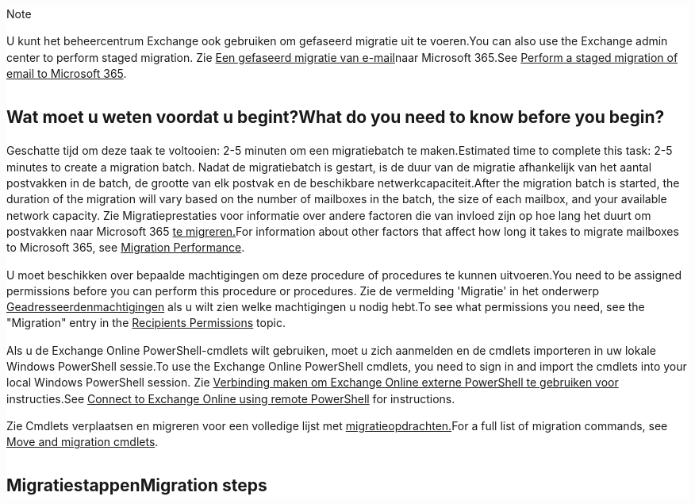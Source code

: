 > [!NOTE]
> <span data-ttu-id="692f8-109">U kunt het beheercentrum Exchange ook gebruiken om gefaseerd migratie uit te voeren.</span><span class="sxs-lookup"><span data-stu-id="692f8-109">You can also use the Exchange admin center to perform staged migration.</span></span> <span data-ttu-id="692f8-110">Zie [Een gefaseerd migratie van e-mail](/Exchange/mailbox-migration/perform-a-staged-migration/perform-a-staged-migration)naar Microsoft 365.</span><span class="sxs-lookup"><span data-stu-id="692f8-110">See [Perform a staged migration of email to Microsoft 365](/Exchange/mailbox-migration/perform-a-staged-migration/perform-a-staged-migration).</span></span>

## <a name="what-do-you-need-to-know-before-you-begin"></a><span data-ttu-id="692f8-111">Wat moet u weten voordat u begint?</span><span class="sxs-lookup"><span data-stu-id="692f8-111">What do you need to know before you begin?</span></span>

<span data-ttu-id="692f8-112">Geschatte tijd om deze taak te voltooien: 2-5 minuten om een migratiebatch te maken.</span><span class="sxs-lookup"><span data-stu-id="692f8-112">Estimated time to complete this task: 2-5 minutes to create a migration batch.</span></span> <span data-ttu-id="692f8-113">Nadat de migratiebatch is gestart, is de duur van de migratie afhankelijk van het aantal postvakken in de batch, de grootte van elk postvak en de beschikbare netwerkcapaciteit.</span><span class="sxs-lookup"><span data-stu-id="692f8-113">After the migration batch is started, the duration of the migration will vary based on the number of mailboxes in the batch, the size of each mailbox, and your available network capacity.</span></span> <span data-ttu-id="692f8-114">Zie Migratieprestaties voor informatie over andere factoren die van invloed zijn op hoe lang het duurt om postvakken naar Microsoft 365 [te migreren.](/Exchange/mailbox-migration/office-365-migration-best-practices)</span><span class="sxs-lookup"><span data-stu-id="692f8-114">For information about other factors that affect how long it takes to migrate mailboxes to Microsoft 365, see [Migration Performance](/Exchange/mailbox-migration/office-365-migration-best-practices).</span></span>

<span data-ttu-id="692f8-115">U moet beschikken over bepaalde machtigingen om deze procedure of procedures te kunnen uitvoeren.</span><span class="sxs-lookup"><span data-stu-id="692f8-115">You need to be assigned permissions before you can perform this procedure or procedures.</span></span> <span data-ttu-id="692f8-116">Zie de vermelding 'Migratie' in het onderwerp [Geadresseerdenmachtigingen](/exchange/recipients-permissions-exchange-2013-help) als u wilt zien welke machtigingen u nodig hebt.</span><span class="sxs-lookup"><span data-stu-id="692f8-116">To see what permissions you need, see the "Migration" entry in the [Recipients Permissions](/exchange/recipients-permissions-exchange-2013-help) topic.</span></span>

<span data-ttu-id="692f8-117">Als u de Exchange Online PowerShell-cmdlets wilt gebruiken, moet u zich aanmelden en de cmdlets importeren in uw lokale Windows PowerShell sessie.</span><span class="sxs-lookup"><span data-stu-id="692f8-117">To use the Exchange Online PowerShell cmdlets, you need to sign in and import the cmdlets into your local Windows PowerShell session.</span></span> <span data-ttu-id="692f8-118">Zie [Verbinding maken om Exchange Online externe PowerShell te gebruiken voor](/powershell/exchange/connect-to-exchange-online-powershell) instructies.</span><span class="sxs-lookup"><span data-stu-id="692f8-118">See [Connect to Exchange Online using remote PowerShell](/powershell/exchange/connect-to-exchange-online-powershell) for instructions.</span></span>

<span data-ttu-id="692f8-119">Zie Cmdlets verplaatsen en migreren voor een volledige lijst met [migratieopdrachten.](/powershell/exchange/)</span><span class="sxs-lookup"><span data-stu-id="692f8-119">For a full list of migration commands, see [Move and migration cmdlets](/powershell/exchange/).</span></span>

## <a name="migration-steps"></a><span data-ttu-id="692f8-120">Migratiestappen</span><span class="sxs-lookup"><span data-stu-id="692f8-120">Migration steps</span></span>
